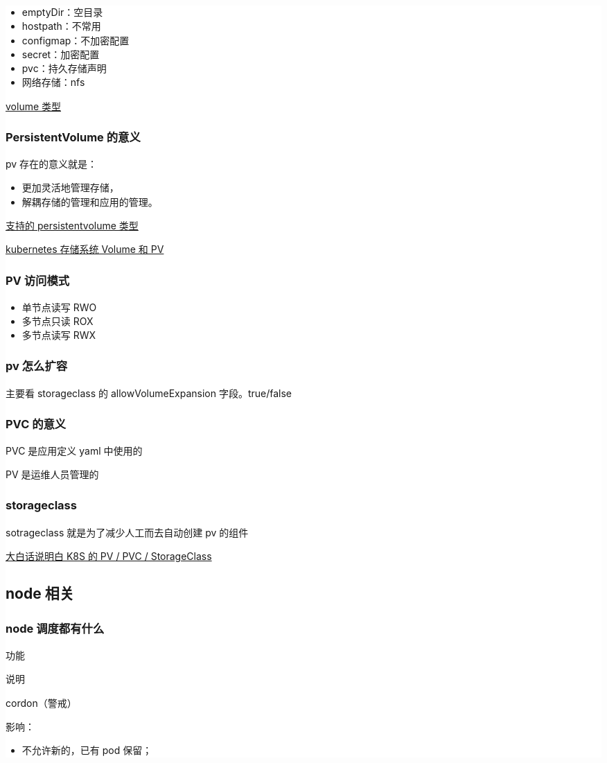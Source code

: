 - emptyDir：空目录
- hostpath：不常用
- configmap：不加密配置
- secret：加密配置
- pvc：持久存储声明
- 网络存储：nfs

[volume 类型](https://kubernetes.io/zh-cn/docs/concepts/storage/volumes/#types-of-volumes)

### PersistentVolume 的意义

pv 存在的意义就是：

- 更加灵活地管理存储，
- 解耦存储的管理和应用的管理。

[支持的 persistentvolume 类型](https://kubernetes.io/zh-cn/docs/concepts/storage/persistent-volumes/#types-of-persistent-volumes)

[kubernetes 存储系统 Volume 和 PV](https://cloud.tencent.com/developer/article/2234476)

### PV 访问模式

- 单节点读写 RWO
- 多节点只读 ROX
- 多节点读写 RWX

### pv 怎么扩容

主要看 storageclass 的 allowVolumeExpansion 字段。true/false

### PVC 的意义

PVC 是应用定义 yaml 中使用的

PV 是运维人员管理的

### storageclass

sotrageclass 就是为了减少人工而去自动创建 pv 的组件

[大白话说明白 K8S 的 PV / PVC / StorageClass](https://developer.aliyun.com/article/1326853)

## node 相关

### node 调度都有什么

功能

说明

cordon（警戒）

影响：

- 不允许新的，已有 pod 保留；
